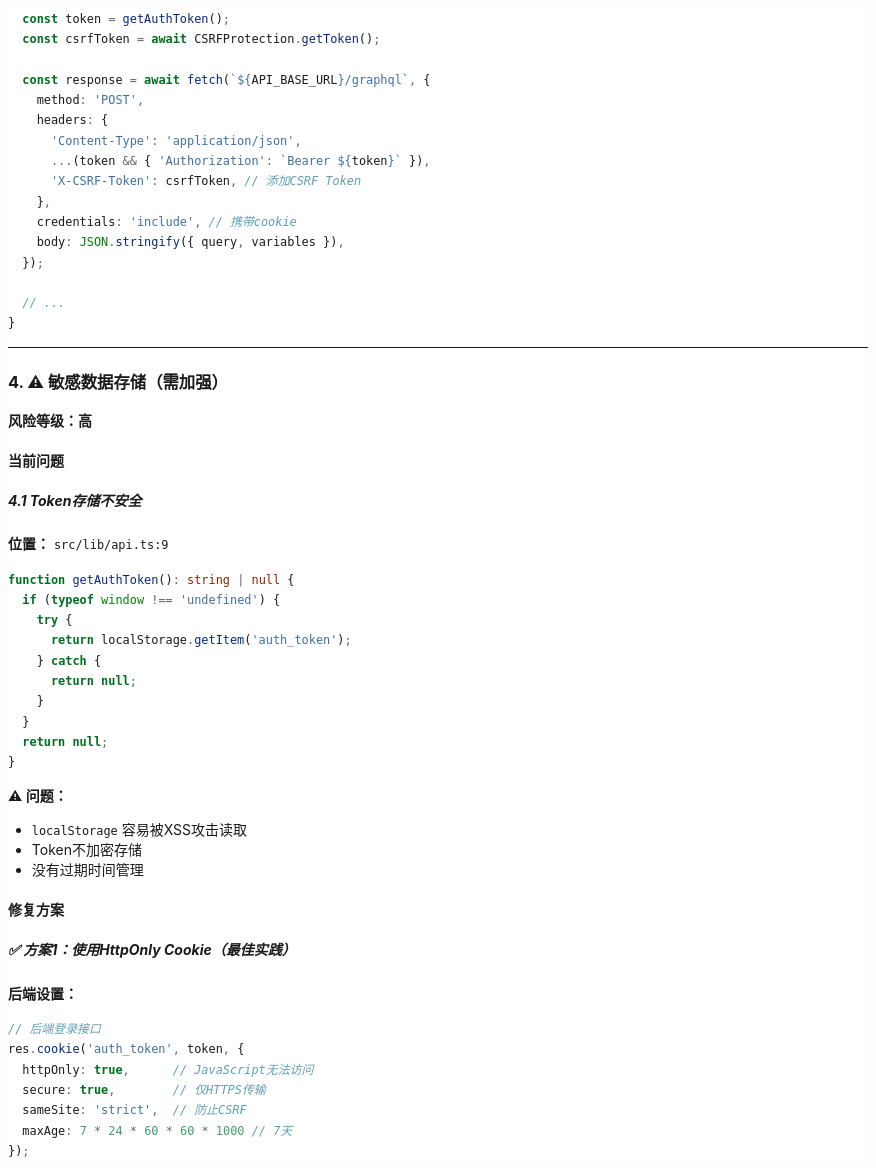 ```typescript
  const token = getAuthToken();
  const csrfToken = await CSRFProtection.getToken();
  
  const response = await fetch(`${API_BASE_URL}/graphql`, {
    method: 'POST',
    headers: {
      'Content-Type': 'application/json',
      ...(token && { 'Authorization': `Bearer ${token}` }),
      'X-CSRF-Token': csrfToken, // 添加CSRF Token
    },
    credentials: 'include', // 携带cookie
    body: JSON.stringify({ query, variables }),
  });
  
  // ...
}
```

---

### 4. ⚠️ 敏感数据存储（需加强）

**风险等级：高**

#### 当前问题

##### 4.1 Token存储不安全

**位置：** `src/lib/api.ts:9`

```typescript
function getAuthToken(): string | null {
  if (typeof window !== 'undefined') {
    try {
      return localStorage.getItem('auth_token');
    } catch {
      return null;
    }
  }
  return null;
}
```

**⚠️ 问题：**
- `localStorage` 容易被XSS攻击读取
- Token不加密存储
- 没有过期时间管理

#### 修复方案

##### ✅ 方案1：使用HttpOnly Cookie（最佳实践）

**后端设置：**
```typescript
// 后端登录接口
res.cookie('auth_token', token, {
  httpOnly: true,      // JavaScript无法访问
  secure: true,        // 仅HTTPS传输
  sameSite: 'strict',  // 防止CSRF
  maxAge: 7 * 24 * 60 * 60 * 1000 // 7天
});
```
